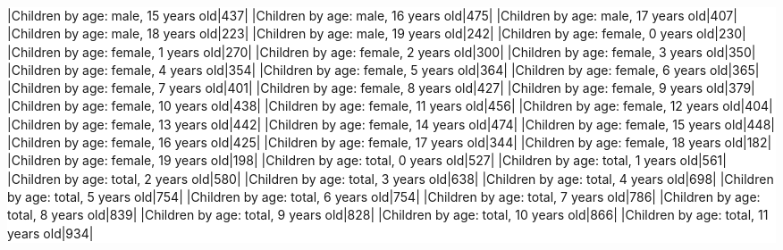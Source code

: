 |Children by age: male, 15 years old|437|
|Children by age: male, 16 years old|475|
|Children by age: male, 17 years old|407|
|Children by age: male, 18 years old|223|
|Children by age: male, 19 years old|242|
|Children by age: female, 0 years old|230|
|Children by age: female, 1 years old|270|
|Children by age: female, 2 years old|300|
|Children by age: female, 3 years old|350|
|Children by age: female, 4 years old|354|
|Children by age: female, 5 years old|364|
|Children by age: female, 6 years old|365|
|Children by age: female, 7 years old|401|
|Children by age: female, 8 years old|427|
|Children by age: female, 9 years old|379|
|Children by age: female, 10 years old|438|
|Children by age: female, 11 years old|456|
|Children by age: female, 12 years old|404|
|Children by age: female, 13 years old|442|
|Children by age: female, 14 years old|474|
|Children by age: female, 15 years old|448|
|Children by age: female, 16 years old|425|
|Children by age: female, 17 years old|344|
|Children by age: female, 18 years old|182|
|Children by age: female, 19 years old|198|
|Children by age: total, 0 years old|527|
|Children by age: total, 1 years old|561|
|Children by age: total, 2 years old|580|
|Children by age: total, 3 years old|638|
|Children by age: total, 4 years old|698|
|Children by age: total, 5 years old|754|
|Children by age: total, 6 years old|754|
|Children by age: total, 7 years old|786|
|Children by age: total, 8 years old|839|
|Children by age: total, 9 years old|828|
|Children by age: total, 10 years old|866|
|Children by age: total, 11 years old|934|